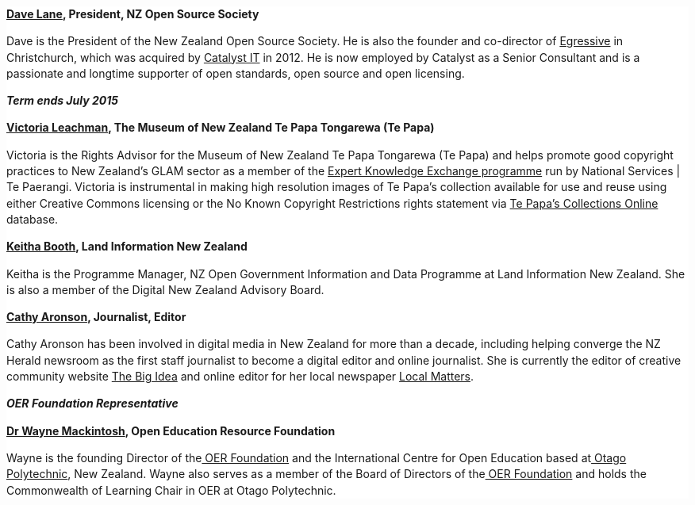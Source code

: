 

<strong><a href="http://nzoss.org.nz/users/dave" target="_blank">Dave Lane</a>, President, NZ Open Source Society</strong>



<span class="il">Dave</span> is the President of the New Zealand Open Source Society. He is also the founder and co-director of <a href="http://egressive.com" target="_blank">Egressive</a> in Christchurch, which was acquired by <a href="http://catalyst.net.nz" target="_blank">Catalyst IT</a> in 2012. He is now employed by Catalyst as a Senior Consultant and is a passionate and longtime supporter of open standards, open source and open licensing.



<strong><em>Term ends July 2015</em></strong>

<p dir="ltr"><strong><a href="https://twitter.com/vleachman">Victoria Leachman</a>, The Museum of New Zealand Te Papa Tongarewa (Te Papa)

</strong></p>

Victoria is the Rights Advisor for the Museum of New Zealand Te Papa Tongarewa (Te Papa) and helps promote good copyright practices to New Zealand’s GLAM sector as a member of the <a href="http://tepapa.govt.nz/NationalServices/HowWeHelp/Pages/ExpertKnowledgeExchange.aspx" target="_blank"> Expert Knowledge Exchange programme</a> run by National Services | Te Paerangi. Victoria is instrumental in making high resolution images of Te Papa’s collection available for use and reuse using either Creative Commons licensing or the No Known Copyright Restrictions rights statement via <a href="http://collections.tepapa.govt.nz/" target="_blank">Te Papa’s Collections Online</a> database.

<p dir="ltr"><strong><a href="http://nz.linkedin.com/pub/keitha-booth/2b/512/b20" target="_blank">Keitha Booth</a>, Land Information New Zealand</strong></p>

<p dir="ltr">Keitha is the Programme Manager, NZ Open Government Information and Data Programme at Land Information New Zealand. She is also a member of the Digital New Zealand Advisory Board.</p>

<p dir="ltr"><strong><a href="http://nz.linkedin.com/pub/cathy-aronson/17/b85/193" target="_blank">Cathy Aronson</a>, Journalist, Editor

</strong></p>

Cathy Aronson has been involved in digital media in New Zealand for more than a decade, including helping converge the NZ Herald newsroom as the first staff journalist to become a digital editor and online journalist. She is currently the editor of creative community website <a href="http://www.thebigidea.co.nz/" target="_blank">The Big Idea</a> and online editor for her local newspaper <a href="http://www.localmatters.co.nz/" target="_blank">Local Matters</a>.

<p dir="ltr"><strong><em>OER Foundation Representative

</em></strong></p>

<p dir="ltr"><strong><a href="http://wikieducator.org/User:Mackiwg">Dr Wayne Mackintosh</a>, Open Education Resource Foundation</strong></p>

<p dir="ltr">Wayne is the founding Director of the<a href="http://www.oerfoundation.org"> OER Foundation</a> and the International Centre for Open Education based at<a href="http://www.openpolytechnic.ac.nz"> Otago Polytechnic</a>, New Zealand. Wayne also serves as a member of the Board of Directors of the<a href="http://www.oerfoundation.org"> OER Foundation</a> and holds the Commonwealth of Learning Chair in OER at Otago Polytechnic.</p>

